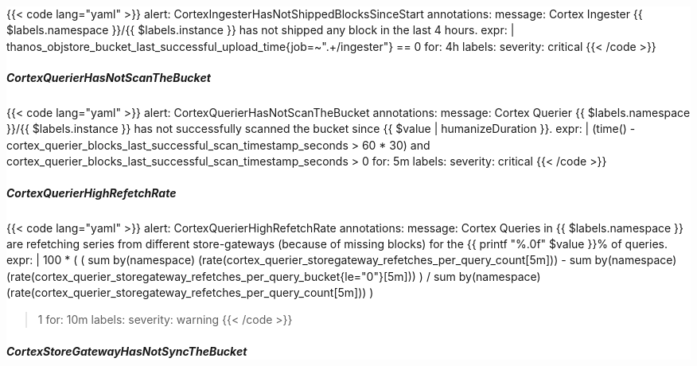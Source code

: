{{< code lang="yaml" >}}
alert: CortexIngesterHasNotShippedBlocksSinceStart
annotations:
  message: Cortex Ingester {{ $labels.namespace }}/{{ $labels.instance }} has not shipped any block in the last 4 hours.
expr: |
  thanos_objstore_bucket_last_successful_upload_time{job=~".+/ingester"} == 0
for: 4h
labels:
  severity: critical
{{< /code >}}
 
##### CortexQuerierHasNotScanTheBucket

{{< code lang="yaml" >}}
alert: CortexQuerierHasNotScanTheBucket
annotations:
  message: Cortex Querier {{ $labels.namespace }}/{{ $labels.instance }} has not successfully scanned the bucket since {{ $value | humanizeDuration }}.
expr: |
  (time() - cortex_querier_blocks_last_successful_scan_timestamp_seconds > 60 * 30)
  and
  cortex_querier_blocks_last_successful_scan_timestamp_seconds > 0
for: 5m
labels:
  severity: critical
{{< /code >}}
 
##### CortexQuerierHighRefetchRate

{{< code lang="yaml" >}}
alert: CortexQuerierHighRefetchRate
annotations:
  message: Cortex Queries in {{ $labels.namespace }} are refetching series from different store-gateways (because of missing blocks) for the {{ printf "%.0f" $value }}% of queries.
expr: |
  100 * (
    (
      sum by(namespace) (rate(cortex_querier_storegateway_refetches_per_query_count[5m]))
      -
      sum by(namespace) (rate(cortex_querier_storegateway_refetches_per_query_bucket{le="0"}[5m]))
    )
    /
    sum by(namespace) (rate(cortex_querier_storegateway_refetches_per_query_count[5m]))
  )
  > 1
for: 10m
labels:
  severity: warning
{{< /code >}}
 
##### CortexStoreGatewayHasNotSyncTheBucket
